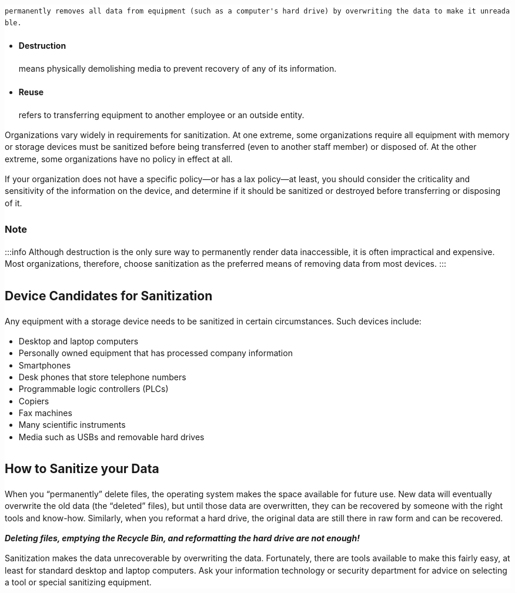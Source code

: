     permanently removes all data from equipment (such as a computer's hard drive) by overwriting the data to make it unreadable.
    
- #### Destruction
    
    means physically demolishing media to prevent recovery of any of its information.
    
- #### Reuse
    
    refers to transferring equipment to another employee or an outside entity.
    

Organizations vary widely in requirements for sanitization. At one extreme, some organizations require all equipment with memory or storage devices must be sanitized before being transferred (even to another staff member) or disposed of. At the other extreme, some organizations have no policy in effect at all.

If your organization does not have a specific policy—or has a lax policy—at least, you should consider the criticality and sensitivity of the information on the device, and determine if it should be sanitized or destroyed before transferring or disposing of it.

### Note

:::info Although destruction is the only sure way to permanently render data inaccessible, it is often impractical and expensive. Most organizations, therefore, choose sanitization as the preferred means of removing data from most devices. 
:::

## Device Candidates for Sanitization

Any equipment with a storage device needs to be sanitized in certain circumstances. Such devices include:

- Desktop and laptop computers
- Personally owned equipment that has processed company information
- Smartphones
- Desk phones that store telephone numbers
- Programmable logic controllers (PLCs)
- Copiers
- Fax machines
- Many scientific instruments
- Media such as USBs and removable hard drives

## How to Sanitize your Data

When you “permanently” delete files, the operating system makes the space available for future use. New data will eventually overwrite the old data (the “deleted” files), but until those data are overwritten, they can be recovered by someone with the right tools and know-how. Similarly, when you reformat a hard drive, the original data are still there in raw form and can be recovered.

***Deleting files, emptying the Recycle Bin, and reformatting the hard drive are not enough!***

Sanitization makes the data unrecoverable by overwriting the data. Fortunately, there are tools available to make this fairly easy, at least for standard desktop and laptop computers. Ask your information technology or security department for advice on selecting a tool or special sanitizing equipment.
